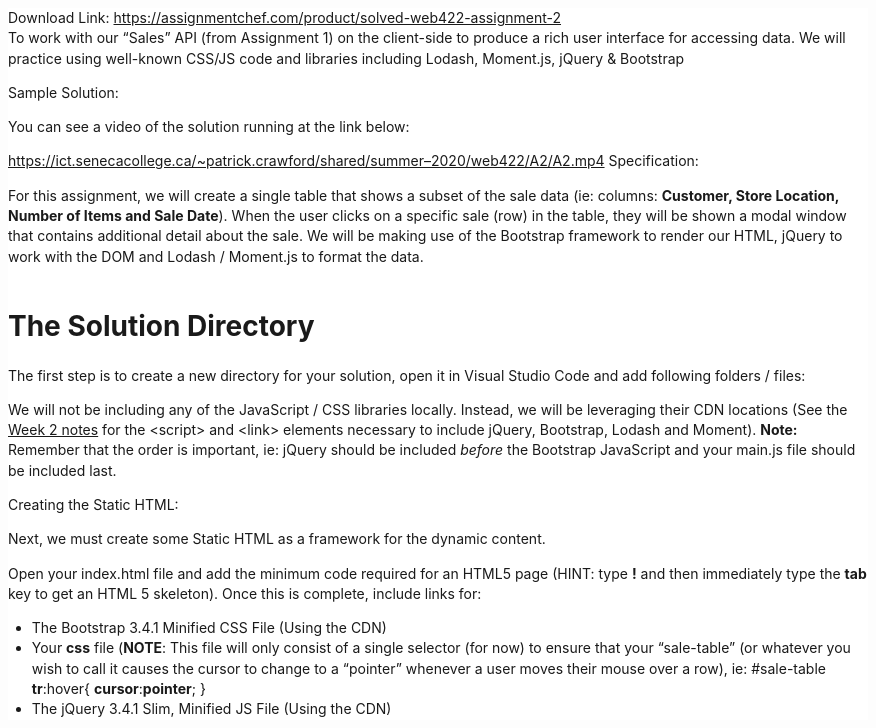 Download Link: https://assignmentchef.com/product/solved-web422-assignment-2
<br>
To work with our “Sales” API (from Assignment 1) on the client-side to produce a rich user interface for accessing data.  We will practice using well-known CSS/JS code and libraries including Lodash, Moment.js, jQuery &amp; Bootstrap

Sample Solution:

You can see a video of the solution running at the link below:




<a href="https://ict.senecacollege.ca/~patrick.crawford/shared/summer-2020/web422/A2/A2.mp4">https://ict.senecacollege.ca/~patrick.crawford/shared/summer</a><a href="https://ict.senecacollege.ca/~patrick.crawford/shared/summer-2020/web422/A2/A2.mp4">–</a><a href="https://ict.senecacollege.ca/~patrick.crawford/shared/summer-2020/web422/A2/A2.mp4">2020/web422/A2/A2.mp4</a> Specification:

For this assignment, we will create a single table that shows a subset of the sale data (ie: columns: <strong>Customer, Store Location, Number of Items and Sale Date</strong>). When the user clicks on a specific sale (row) in the table, they will be shown a modal window that contains additional detail about the sale.  We will be making use of the Bootstrap framework to render our HTML, jQuery to work with the DOM and Lodash / Moment.js to format the data.




<h1>The Solution Directory</h1>

The first step is to create a new directory for your solution, open it in Visual Studio Code and add following folders / files:




We will not be including any of the JavaScript / CSS libraries locally.  Instead, we will be leveraging their CDN locations (See the <a href="https://web422.ca/notes/week02">Week 2 notes</a> for the &lt;script&gt; and &lt;link&gt; elements necessary to include jQuery, Bootstrap, Lodash and Moment).  <strong>Note:</strong> Remember that the order is important, ie: jQuery should be included <em>before</em> the Bootstrap JavaScript and your main.js file should be included last.




Creating the Static HTML:

Next, we must create some Static HTML as a framework for the dynamic content.

Open your index.html file and add the minimum code required for an HTML5 page (HINT: type <strong>!</strong> and then immediately type the <strong>tab </strong>key to get an HTML 5 skeleton).  Once this is complete, include links for:

<ul>

 <li>The Bootstrap 3.4.1 Minified CSS File (Using the CDN)</li>

 <li>Your <strong>css</strong> file (<strong>NOTE</strong>: This file will only consist of a single selector (for now) to ensure that your “sale-table” (or whatever you wish to call it causes the cursor to change to a “pointer” whenever a user moves their mouse over a row), ie: #sale-table <strong>tr</strong>:hover{ <strong>cursor</strong>:<strong>pointer</strong>; }</li>

 <li>The jQuery 3.4.1 Slim, Minified JS File (Using the CDN)</li>
